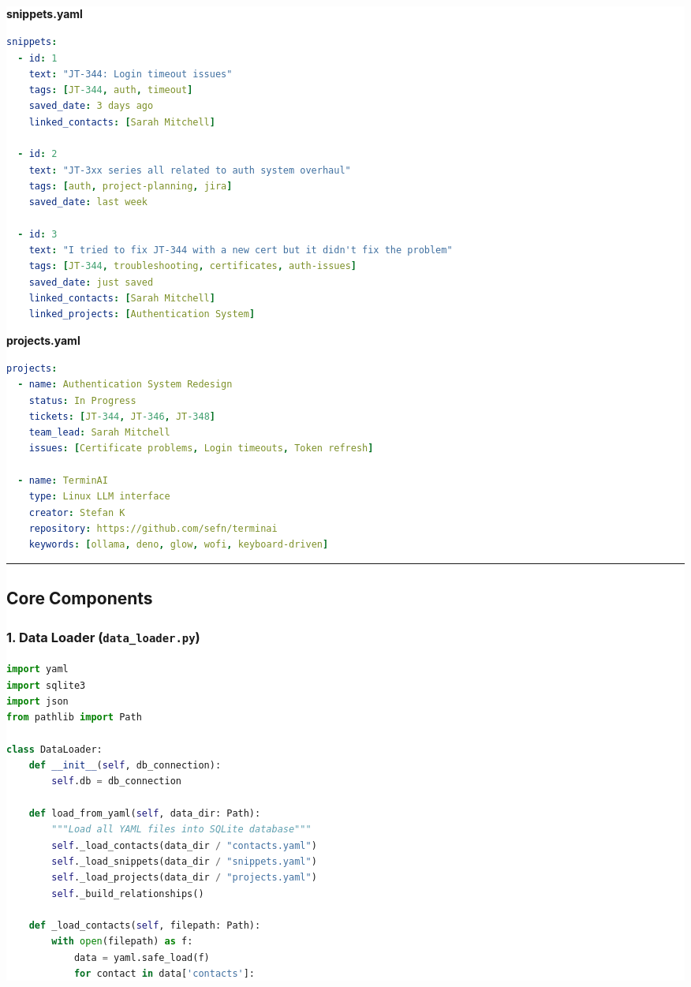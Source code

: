 **snippets.yaml**
```yaml
snippets:
  - id: 1
    text: "JT-344: Login timeout issues"
    tags: [JT-344, auth, timeout]
    saved_date: 3 days ago
    linked_contacts: [Sarah Mitchell]
    
  - id: 2
    text: "JT-3xx series all related to auth system overhaul"
    tags: [auth, project-planning, jira]
    saved_date: last week
    
  - id: 3
    text: "I tried to fix JT-344 with a new cert but it didn't fix the problem"
    tags: [JT-344, troubleshooting, certificates, auth-issues]
    saved_date: just saved
    linked_contacts: [Sarah Mitchell]
    linked_projects: [Authentication System]
```

**projects.yaml**
```yaml
projects:
  - name: Authentication System Redesign
    status: In Progress
    tickets: [JT-344, JT-346, JT-348]
    team_lead: Sarah Mitchell
    issues: [Certificate problems, Login timeouts, Token refresh]
    
  - name: TerminAI
    type: Linux LLM interface
    creator: Stefan K
    repository: https://github.com/sefn/terminai
    keywords: [ollama, deno, glow, wofi, keyboard-driven]
```

---

## Core Components

### 1. Data Loader (`data_loader.py`)

```python
import yaml
import sqlite3
import json
from pathlib import Path

class DataLoader:
    def __init__(self, db_connection):
        self.db = db_connection
        
    def load_from_yaml(self, data_dir: Path):
        """Load all YAML files into SQLite database"""
        self._load_contacts(data_dir / "contacts.yaml")
        self._load_snippets(data_dir / "snippets.yaml")
        self._load_projects(data_dir / "projects.yaml")
        self._build_relationships()
        
    def _load_contacts(self, filepath: Path):
        with open(filepath) as f:
            data = yaml.safe_load(f)
            for contact in data['contacts']:
```